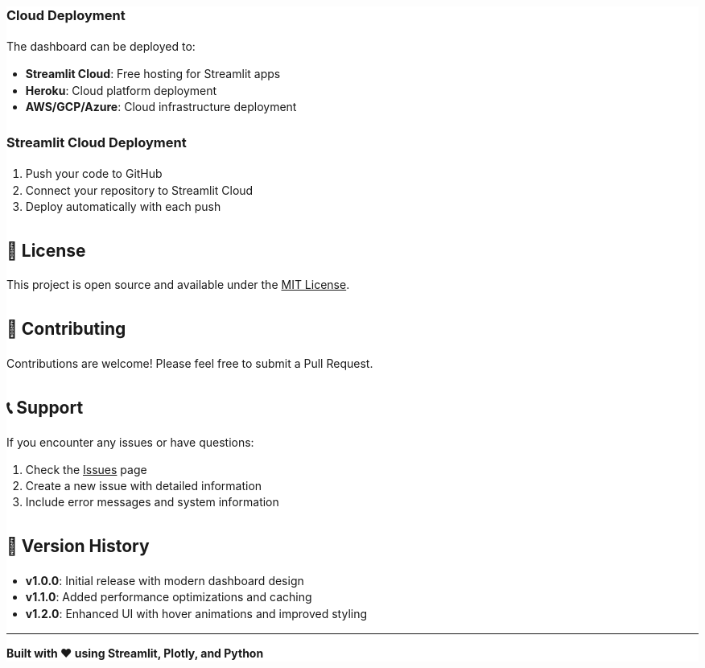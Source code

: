 ### Cloud Deployment
The dashboard can be deployed to:
- **Streamlit Cloud**: Free hosting for Streamlit apps
- **Heroku**: Cloud platform deployment
- **AWS/GCP/Azure**: Cloud infrastructure deployment

### Streamlit Cloud Deployment
1. Push your code to GitHub
2. Connect your repository to Streamlit Cloud
3. Deploy automatically with each push

## 📝 License

This project is open source and available under the [MIT License](LICENSE).

## 🤝 Contributing

Contributions are welcome! Please feel free to submit a Pull Request.

## 📞 Support

If you encounter any issues or have questions:
1. Check the [Issues](https://github.com/yourusername/urban-air-quality-dashboard/issues) page
2. Create a new issue with detailed information
3. Include error messages and system information

## 🔄 Version History

- **v1.0.0**: Initial release with modern dashboard design
- **v1.1.0**: Added performance optimizations and caching
- **v1.2.0**: Enhanced UI with hover animations and improved styling

---

**Built with ❤️ using Streamlit, Plotly, and Python** 